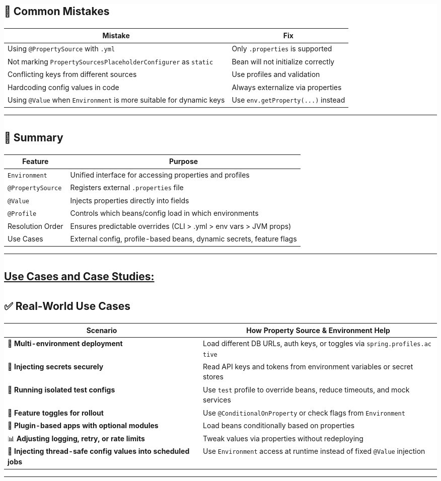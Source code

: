 
## 🚫 Common Mistakes

| Mistake                                                             | Fix                                |
| ------------------------------------------------------------------- | ---------------------------------- |
| Using `@PropertySource` with `.yml`                                 | Only `.properties` is supported    |
| Not marking `PropertySourcesPlaceholderConfigurer` as `static`      | Bean will not initialize correctly |
| Conflicting keys from different sources                             | Use profiles and validation        |
| Hardcoding config values in code                                    | Always externalize via properties  |
| Using `@Value` when `Environment` is more suitable for dynamic keys | Use `env.getProperty(...)` instead |

---

## 🏁 Summary

| Feature           | Purpose                                                              |
| ----------------- | -------------------------------------------------------------------- |
| `Environment`     | Unified interface for accessing properties and profiles              |
| `@PropertySource` | Registers external `.properties` file                                |
| `@Value`          | Injects properties directly into fields                              |
| `@Profile`        | Controls which beans/config load in which environments               |
| Resolution Order  | Ensures predictable overrides (CLI > .yml > env vars > JVM props)    |
| Use Cases         | External config, profile-based beans, dynamic secrets, feature flags |

---

## <ins>Use Cases and Case Studies:</ins>



## ✅ Real-World Use Cases

| Scenario                                                       | How Property Source & Environment Help                                     |
| -------------------------------------------------------------- | -------------------------------------------------------------------------- |
| 🔄 **Multi-environment deployment**                            | Load different DB URLs, auth keys, or toggles via `spring.profiles.active` |
| 🔐 **Injecting secrets securely**                              | Read API keys and tokens from environment variables or secret stores       |
| 🧪 **Running isolated test configs**                           | Use `test` profile to override beans, reduce timeouts, and mock services   |
| 🚀 **Feature toggles for rollout**                             | Use `@ConditionalOnProperty` or check flags from `Environment`             |
| 🧩 **Plugin-based apps with optional modules**                 | Load beans conditionally based on properties                               |
| 📊 **Adjusting logging, retry, or rate limits**                | Tweak values via properties without redeploying                            |
| 🧵 **Injecting thread-safe config values into scheduled jobs** | Use `Environment` access at runtime instead of fixed `@Value` injection    |

---